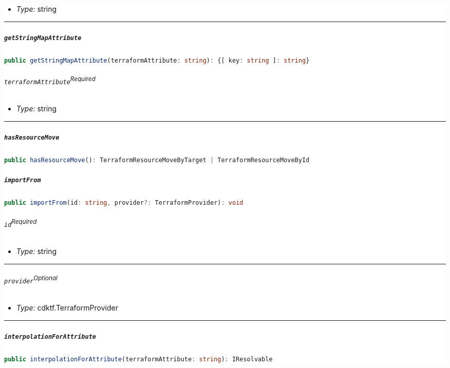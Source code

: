 - *Type:* string

---

##### `getStringMapAttribute` <a name="getStringMapAttribute" id="@cdktf/provider-cloudflare.r2BucketLock.R2BucketLock.getStringMapAttribute"></a>

```typescript
public getStringMapAttribute(terraformAttribute: string): {[ key: string ]: string}
```

###### `terraformAttribute`<sup>Required</sup> <a name="terraformAttribute" id="@cdktf/provider-cloudflare.r2BucketLock.R2BucketLock.getStringMapAttribute.parameter.terraformAttribute"></a>

- *Type:* string

---

##### `hasResourceMove` <a name="hasResourceMove" id="@cdktf/provider-cloudflare.r2BucketLock.R2BucketLock.hasResourceMove"></a>

```typescript
public hasResourceMove(): TerraformResourceMoveByTarget | TerraformResourceMoveById
```

##### `importFrom` <a name="importFrom" id="@cdktf/provider-cloudflare.r2BucketLock.R2BucketLock.importFrom"></a>

```typescript
public importFrom(id: string, provider?: TerraformProvider): void
```

###### `id`<sup>Required</sup> <a name="id" id="@cdktf/provider-cloudflare.r2BucketLock.R2BucketLock.importFrom.parameter.id"></a>

- *Type:* string

---

###### `provider`<sup>Optional</sup> <a name="provider" id="@cdktf/provider-cloudflare.r2BucketLock.R2BucketLock.importFrom.parameter.provider"></a>

- *Type:* cdktf.TerraformProvider

---

##### `interpolationForAttribute` <a name="interpolationForAttribute" id="@cdktf/provider-cloudflare.r2BucketLock.R2BucketLock.interpolationForAttribute"></a>

```typescript
public interpolationForAttribute(terraformAttribute: string): IResolvable
```

